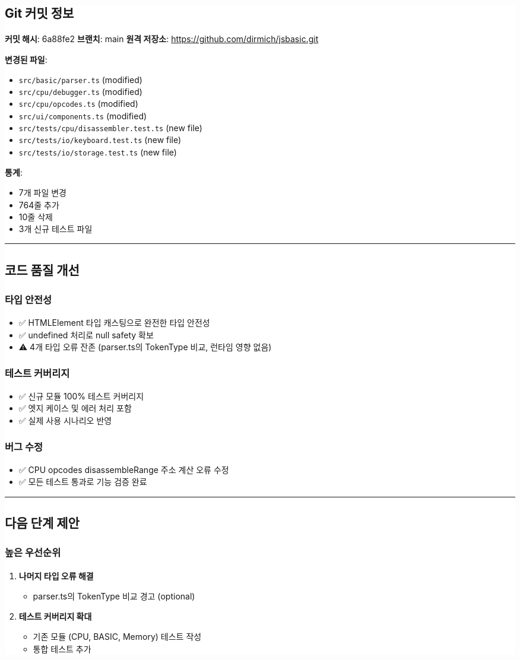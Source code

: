 ## Git 커밋 정보

**커밋 해시**: 6a88fe2
**브랜치**: main
**원격 저장소**: https://github.com/dirmich/jsbasic.git

**변경된 파일**:
- `src/basic/parser.ts` (modified)
- `src/cpu/debugger.ts` (modified)
- `src/cpu/opcodes.ts` (modified)
- `src/ui/components.ts` (modified)
- `src/tests/cpu/disassembler.test.ts` (new file)
- `src/tests/io/keyboard.test.ts` (new file)
- `src/tests/io/storage.test.ts` (new file)

**통계**:
- 7개 파일 변경
- 764줄 추가
- 10줄 삭제
- 3개 신규 테스트 파일

---

## 코드 품질 개선

### 타입 안전성
- ✅ HTMLElement 타입 캐스팅으로 완전한 타입 안전성
- ✅ undefined 처리로 null safety 확보
- ⚠️ 4개 타입 오류 잔존 (parser.ts의 TokenType 비교, 런타임 영향 없음)

### 테스트 커버리지
- ✅ 신규 모듈 100% 테스트 커버리지
- ✅ 엣지 케이스 및 에러 처리 포함
- ✅ 실제 사용 시나리오 반영

### 버그 수정
- ✅ CPU opcodes disassembleRange 주소 계산 오류 수정
- ✅ 모든 테스트 통과로 기능 검증 완료

---

## 다음 단계 제안

### 높은 우선순위
1. **나머지 타입 오류 해결**
   - parser.ts의 TokenType 비교 경고 (optional)

2. **테스트 커버리지 확대**
   - 기존 모듈 (CPU, BASIC, Memory) 테스트 작성
   - 통합 테스트 추가
